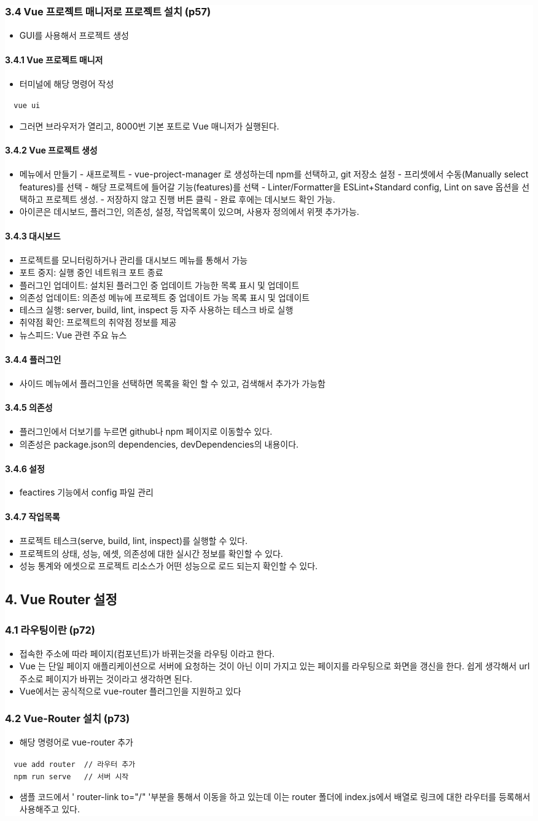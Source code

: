 ### **3.4 Vue 프로젝트 매니저로 프로젝트 설치 (p57)**
  - GUI를 사용해서 프로젝트 생성
#### **3.4.1 Vue 프로젝트 매니저**
  - 터미널에 해당 명령어 작성
```
  vue ui
```
  - 그러면 브라우저가 열리고, 8000번 기본 포트로 Vue 매니저가 실행된다.
#### **3.4.2 Vue 프로젝트 생성**
  - 메뉴에서 만들기 - 새프로젝트 - vue-project-manager 로 생성하는데 npm를 선택하고, git 저장소 설정 -  프리셋에서 수동(Manually select features)를 선택 - 해당 프로젝트에 들어갈 기능(features)를 선택 - Linter/Formatter을 ESLint+Standard config, Lint on save 옵션을 선택하고 프로젝트 생성. - 저장하지 않고 진행 버튼 클릭 - 완료 후에는 데시보드 확인 가능.
  - 아이콘은 데시보드, 플러그인, 의존성, 설정, 작업목록이 있으며, 사용자 정의에서 위젯 추가가능.
#### **3.4.3 대시보드**
  - 프로젝트를 모니터링하거나 관리를 대시보드 메뉴를 통해서 가능
  - 포트 중지: 실행 중인 네트워크 포트 종료
  - 플러그인 업데이트: 설치된 플러그인 중 업데이트 가능한 목록 표시 및 업데이트
  - 의존성 업데이트: 의존성 메뉴에 프로젝트 중 업데이트 가능 목록 표시 및 업데이트
  - 테스크 실행: server, build, lint, inspect 등 자주 사용하는 테스크 바로 실행
  - 취약점 확인: 프로젝트의 취약점 정보를 제공
  - 뉴스피드: Vue 관련 주요 뉴스 
#### **3.4.4 플러그인**
  - 사이드 메뉴에서 플러그인을 선택하면 목록을 확인 할 수 있고, 검색해서 추가가 가능함
#### **3.4.5 의존성**
  - 플러그인에서 더보기를 누르면 github나 npm 페이지로 이동할수 있다.
  - 의존성은 package.json의 dependencies, devDependencies의 내용이다. 
#### **3.4.6 설정**
  - feactires 기능에서 config 파일 관리
#### **3.4.7 작업목록**
  - 프로젝트 테스크(serve, build, lint, inspect)를 실행할 수 있다.
  - 프로젝트의 상태, 성능, 에셋, 의존성에 대한 실시간 정보를 확인할 수 있다.
  - 성능 통계와 에셋으로 프로젝트 리소스가 어떤 성능으로 로드 되는지 확인할 수 있다.

  
## **4. Vue Router 설정**
### **4.1 라우팅이란 (p72)**  
  - 접속한 주소에 따라 페이지(컴포넌트)가 바뀌는것을 라우팅 이라고 한다.
  - Vue 는 단일 페이지 애플리케이션으로 서버에 요청하는 것이 아닌 이미 가지고 있는 페이지를 라우팅으로 화면을 갱신을 한다. 쉽게 생각해서 url 주소로 페이지가 바뀌는 것이라고 생각하면 된다.
  - Vue에서는 공식적으로 vue-router 플러그인을 지원하고 있다

### **4.2 Vue-Router 설치 (p73)**  
  - 해당 명령어로 vue-router 추가
```
  vue add router  // 라우터 추가
  npm run serve   // 서버 시작
```
  - 샘플 코드에서 ' router-link to="/" '부분을 통해서 이동을 하고 있는데 이는 router 폴더에 index.js에서 배열로 링크에 대한 라우터를 등록해서 사용해주고 있다.
